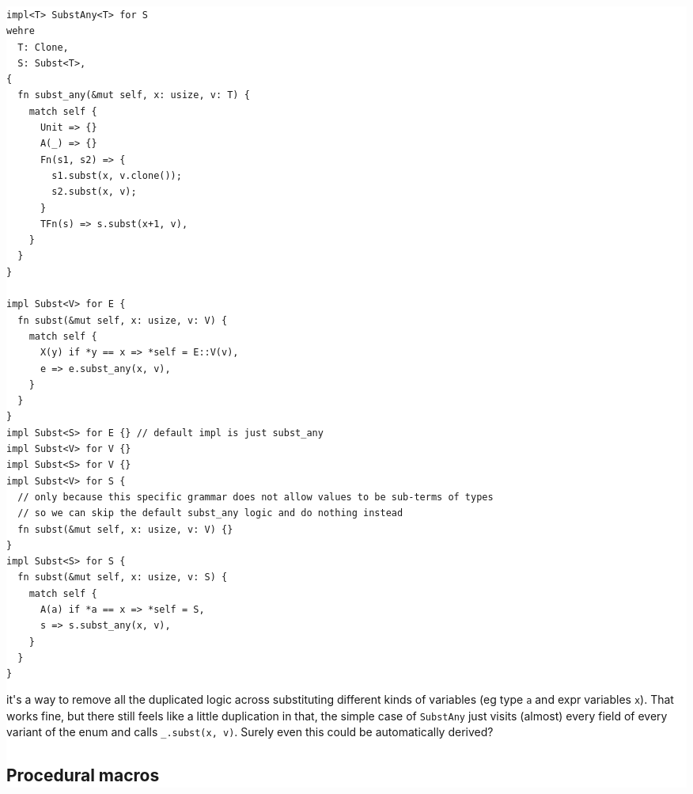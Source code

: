 ```
impl<T> SubstAny<T> for S
wehre
  T: Clone,
  S: Subst<T>,
{
  fn subst_any(&mut self, x: usize, v: T) {
    match self {
      Unit => {}
      A(_) => {}
      Fn(s1, s2) => {
        s1.subst(x, v.clone());
        s2.subst(x, v);
      }
      TFn(s) => s.subst(x+1, v),
    }
  }
}

impl Subst<V> for E {
  fn subst(&mut self, x: usize, v: V) {
    match self {
      X(y) if *y == x => *self = E::V(v),
      e => e.subst_any(x, v),
    }
  }
}
impl Subst<S> for E {} // default impl is just subst_any
impl Subst<V> for V {}
impl Subst<S> for V {}
impl Subst<V> for S {
  // only because this specific grammar does not allow values to be sub-terms of types
  // so we can skip the default subst_any logic and do nothing instead
  fn subst(&mut self, x: usize, v: V) {}
}
impl Subst<S> for S {
  fn subst(&mut self, x: usize, v: S) {
    match self {
      A(a) if *a == x => *self = S,
      s => s.subst_any(x, v),
    }
  }
}
```

it's a way to remove all the duplicated logic across substituting different kinds of variables (eg type `a` and expr variables `x`).
That works fine, but there still feels like a little duplication in that, the simple case of `SubstAny` just visits (almost) every field of every variant of the enum and calls `_.subst(x, v)`.
Surely even this could be automatically derived?

## Procedural macros
